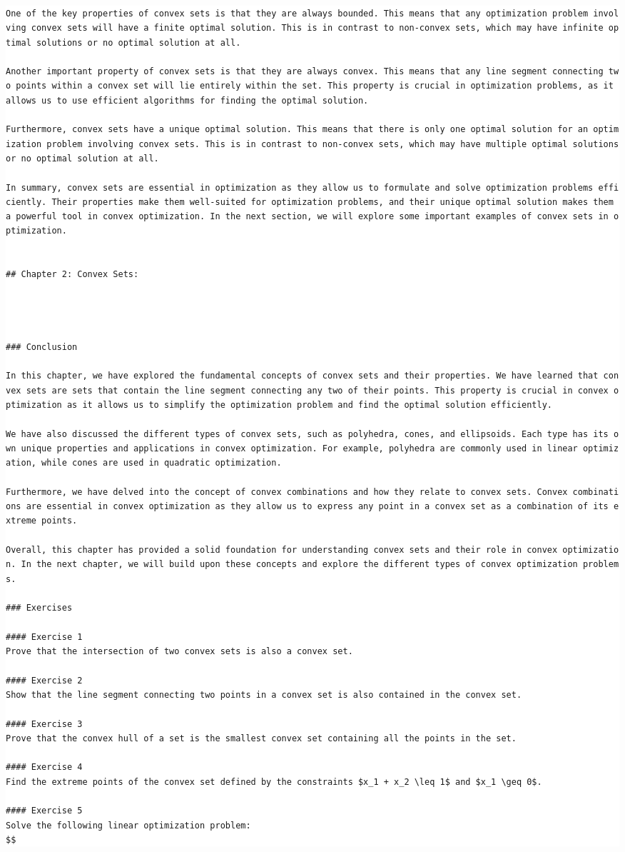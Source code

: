 ```
One of the key properties of convex sets is that they are always bounded. This means that any optimization problem involving convex sets will have a finite optimal solution. This is in contrast to non-convex sets, which may have infinite optimal solutions or no optimal solution at all.

Another important property of convex sets is that they are always convex. This means that any line segment connecting two points within a convex set will lie entirely within the set. This property is crucial in optimization problems, as it allows us to use efficient algorithms for finding the optimal solution.

Furthermore, convex sets have a unique optimal solution. This means that there is only one optimal solution for an optimization problem involving convex sets. This is in contrast to non-convex sets, which may have multiple optimal solutions or no optimal solution at all.

In summary, convex sets are essential in optimization as they allow us to formulate and solve optimization problems efficiently. Their properties make them well-suited for optimization problems, and their unique optimal solution makes them a powerful tool in convex optimization. In the next section, we will explore some important examples of convex sets in optimization.


## Chapter 2: Convex Sets:




### Conclusion

In this chapter, we have explored the fundamental concepts of convex sets and their properties. We have learned that convex sets are sets that contain the line segment connecting any two of their points. This property is crucial in convex optimization as it allows us to simplify the optimization problem and find the optimal solution efficiently.

We have also discussed the different types of convex sets, such as polyhedra, cones, and ellipsoids. Each type has its own unique properties and applications in convex optimization. For example, polyhedra are commonly used in linear optimization, while cones are used in quadratic optimization.

Furthermore, we have delved into the concept of convex combinations and how they relate to convex sets. Convex combinations are essential in convex optimization as they allow us to express any point in a convex set as a combination of its extreme points.

Overall, this chapter has provided a solid foundation for understanding convex sets and their role in convex optimization. In the next chapter, we will build upon these concepts and explore the different types of convex optimization problems.

### Exercises

#### Exercise 1
Prove that the intersection of two convex sets is also a convex set.

#### Exercise 2
Show that the line segment connecting two points in a convex set is also contained in the convex set.

#### Exercise 3
Prove that the convex hull of a set is the smallest convex set containing all the points in the set.

#### Exercise 4
Find the extreme points of the convex set defined by the constraints $x_1 + x_2 \leq 1$ and $x_1 \geq 0$.

#### Exercise 5
Solve the following linear optimization problem:
$$
```